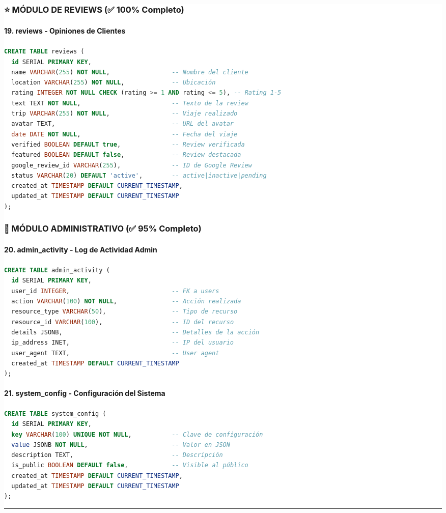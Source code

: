 ### ⭐ MÓDULO DE REVIEWS (✅ 100% Completo)

#### 19. **reviews** - Opiniones de Clientes
```sql
CREATE TABLE reviews (
  id SERIAL PRIMARY KEY,
  name VARCHAR(255) NOT NULL,                 -- Nombre del cliente
  location VARCHAR(255) NOT NULL,             -- Ubicación
  rating INTEGER NOT NULL CHECK (rating >= 1 AND rating <= 5), -- Rating 1-5
  text TEXT NOT NULL,                         -- Texto de la review
  trip VARCHAR(255) NOT NULL,                 -- Viaje realizado
  avatar TEXT,                                -- URL del avatar
  date DATE NOT NULL,                         -- Fecha del viaje
  verified BOOLEAN DEFAULT true,              -- Review verificada
  featured BOOLEAN DEFAULT false,             -- Review destacada
  google_review_id VARCHAR(255),              -- ID de Google Review
  status VARCHAR(20) DEFAULT 'active',        -- active|inactive|pending
  created_at TIMESTAMP DEFAULT CURRENT_TIMESTAMP,
  updated_at TIMESTAMP DEFAULT CURRENT_TIMESTAMP
);
```

### 🔧 MÓDULO ADMINISTRATIVO (✅ 95% Completo)

#### 20. **admin_activity** - Log de Actividad Admin
```sql
CREATE TABLE admin_activity (
  id SERIAL PRIMARY KEY,
  user_id INTEGER,                            -- FK a users
  action VARCHAR(100) NOT NULL,               -- Acción realizada
  resource_type VARCHAR(50),                  -- Tipo de recurso
  resource_id VARCHAR(100),                   -- ID del recurso
  details JSONB,                              -- Detalles de la acción
  ip_address INET,                            -- IP del usuario
  user_agent TEXT,                            -- User agent
  created_at TIMESTAMP DEFAULT CURRENT_TIMESTAMP
);
```

#### 21. **system_config** - Configuración del Sistema
```sql
CREATE TABLE system_config (
  id SERIAL PRIMARY KEY,
  key VARCHAR(100) UNIQUE NOT NULL,           -- Clave de configuración
  value JSONB NOT NULL,                       -- Valor en JSON
  description TEXT,                           -- Descripción
  is_public BOOLEAN DEFAULT false,            -- Visible al público
  created_at TIMESTAMP DEFAULT CURRENT_TIMESTAMP,
  updated_at TIMESTAMP DEFAULT CURRENT_TIMESTAMP
);
```

---